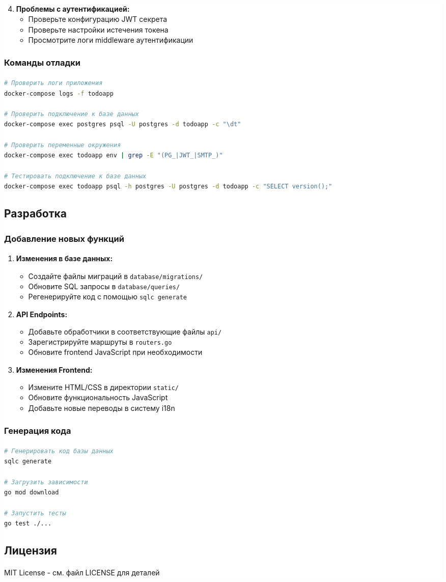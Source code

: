4. **Проблемы с аутентификацией:**
   - Проверьте конфигурацию JWT секрета
   - Проверьте настройки истечения токена
   - Просмотрите логи middleware аутентификации

### Команды отладки

```bash
# Проверить логи приложения
docker-compose logs -f todoapp

# Проверить подключение к базе данных
docker-compose exec postgres psql -U postgres -d todoapp -c "\dt"

# Проверить переменные окружения
docker-compose exec todoapp env | grep -E "(PG_|JWT_|SMTP_)"

# Тестировать подключение к базе данных
docker-compose exec todoapp psql -h postgres -U postgres -d todoapp -c "SELECT version();"
```

## Разработка

### Добавление новых функций

1. **Изменения в базе данных:**
   - Создайте файлы миграций в `database/migrations/`
   - Обновите SQL запросы в `database/queries/`
   - Регенерируйте код с помощью `sqlc generate`

2. **API Endpoints:**
   - Добавьте обработчики в соответствующие файлы `api/`
   - Зарегистрируйте маршруты в `routers.go`
   - Обновите frontend JavaScript при необходимости

3. **Изменения Frontend:**
   - Измените HTML/CSS в директории `static/`
   - Обновите функциональность JavaScript
   - Добавьте новые переводы в систему i18n

### Генерация кода

```bash
# Генерировать код базы данных
sqlc generate

# Загрузить зависимости
go mod download

# Запустить тесты
go test ./...
```

## Лицензия

MIT License - см. файл LICENSE для деталей

